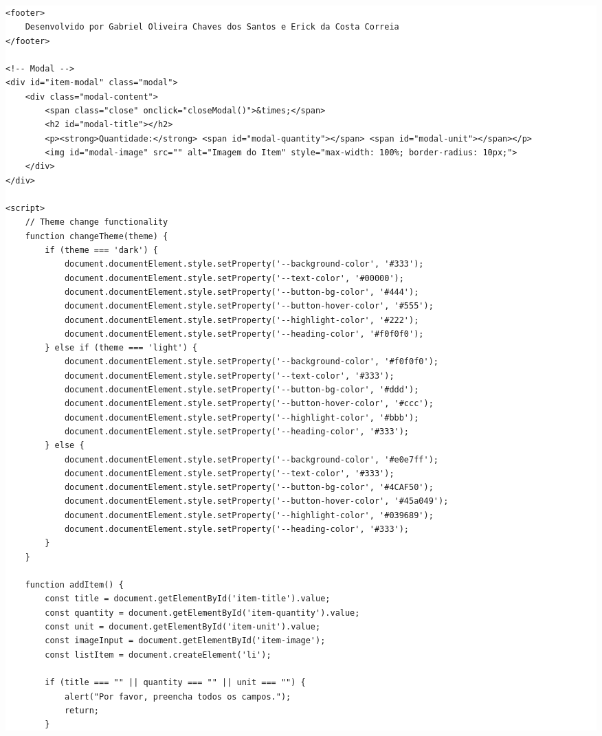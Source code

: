     <footer>
        Desenvolvido por Gabriel Oliveira Chaves dos Santos e Erick da Costa Correia
    </footer>

    <!-- Modal -->
    <div id="item-modal" class="modal">
        <div class="modal-content">
            <span class="close" onclick="closeModal()">&times;</span>
            <h2 id="modal-title"></h2>
            <p><strong>Quantidade:</strong> <span id="modal-quantity"></span> <span id="modal-unit"></span></p>
            <img id="modal-image" src="" alt="Imagem do Item" style="max-width: 100%; border-radius: 10px;">
        </div>
    </div>

    <script>
        // Theme change functionality
        function changeTheme(theme) {
            if (theme === 'dark') {
                document.documentElement.style.setProperty('--background-color', '#333');
                document.documentElement.style.setProperty('--text-color', '#00000');
                document.documentElement.style.setProperty('--button-bg-color', '#444');
                document.documentElement.style.setProperty('--button-hover-color', '#555');
                document.documentElement.style.setProperty('--highlight-color', '#222');
                document.documentElement.style.setProperty('--heading-color', '#f0f0f0');
            } else if (theme === 'light') {
                document.documentElement.style.setProperty('--background-color', '#f0f0f0');
                document.documentElement.style.setProperty('--text-color', '#333');
                document.documentElement.style.setProperty('--button-bg-color', '#ddd');
                document.documentElement.style.setProperty('--button-hover-color', '#ccc');
                document.documentElement.style.setProperty('--highlight-color', '#bbb');
                document.documentElement.style.setProperty('--heading-color', '#333');
            } else {
                document.documentElement.style.setProperty('--background-color', '#e0e7ff');
                document.documentElement.style.setProperty('--text-color', '#333');
                document.documentElement.style.setProperty('--button-bg-color', '#4CAF50');
                document.documentElement.style.setProperty('--button-hover-color', '#45a049');
                document.documentElement.style.setProperty('--highlight-color', '#039689');
                document.documentElement.style.setProperty('--heading-color', '#333');
            }
        }

        function addItem() {
            const title = document.getElementById('item-title').value;
            const quantity = document.getElementById('item-quantity').value;
            const unit = document.getElementById('item-unit').value;
            const imageInput = document.getElementById('item-image');
            const listItem = document.createElement('li');

            if (title === "" || quantity === "" || unit === "") {
                alert("Por favor, preencha todos os campos.");
                return;
            }

